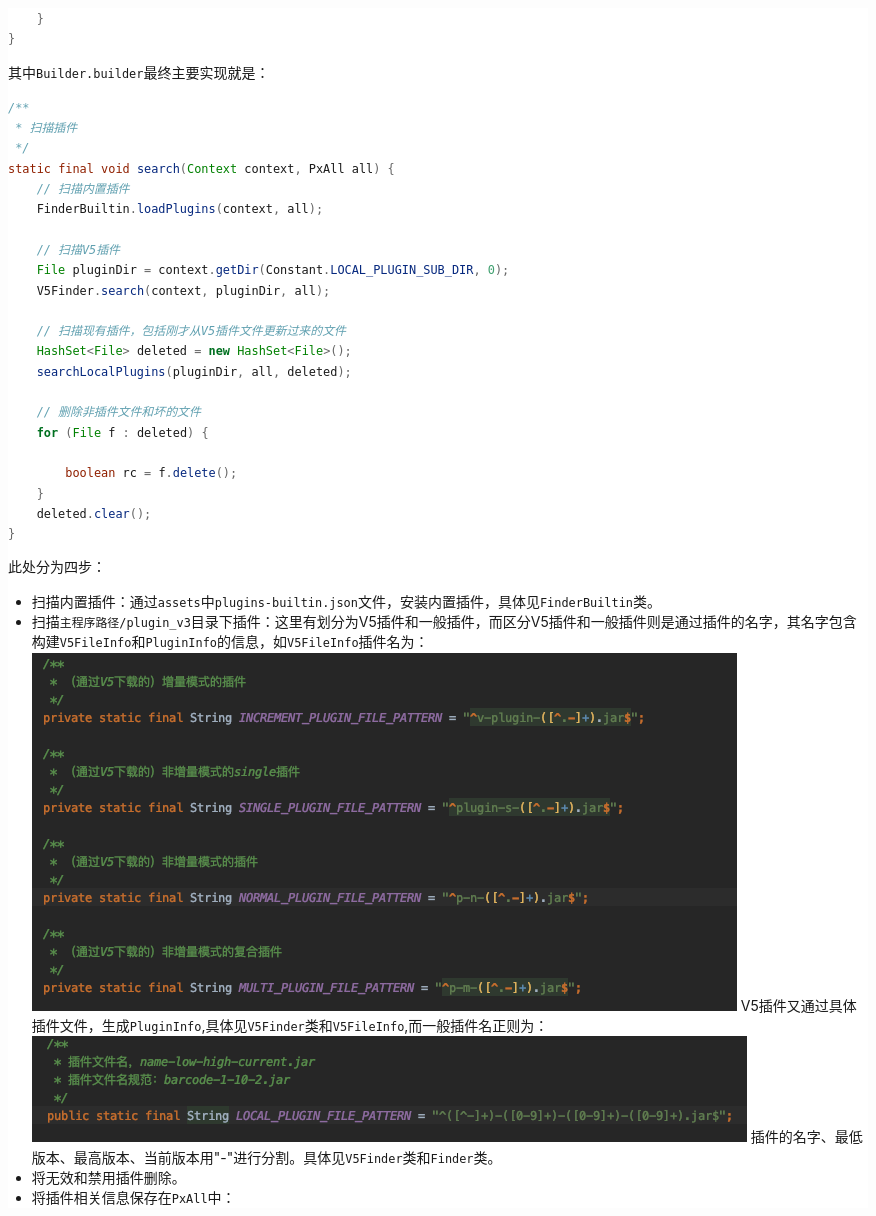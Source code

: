 ```java
    }
}
```
其中`Builder.builder`最终主要实现就是：
```java
/**
 * 扫描插件
 */
static final void search(Context context, PxAll all) {
    // 扫描内置插件
    FinderBuiltin.loadPlugins(context, all);

    // 扫描V5插件
    File pluginDir = context.getDir(Constant.LOCAL_PLUGIN_SUB_DIR, 0);
    V5Finder.search(context, pluginDir, all);

    // 扫描现有插件，包括刚才从V5插件文件更新过来的文件
    HashSet<File> deleted = new HashSet<File>();
    searchLocalPlugins(pluginDir, all, deleted);

    // 删除非插件文件和坏的文件
    for (File f : deleted) {
      
        boolean rc = f.delete();
    }
    deleted.clear();
}
```
此处分为四步：
* 扫描内置插件：通过`assets`中`plugins-builtin.json`文件，安装内置插件，具体见`FinderBuiltin`类。
* 扫描`主程序路径/plugin_v3`目录下插件：这里有划分为V5插件和一般插件，而区分V5插件和一般插件则是通过插件的名字，其名字包含构建`V5FileInfo`和`PluginInfo`的信息，如`V5FileInfo`插件名为：
![企业微信截图_39229eaf-0b08-4d94-8ee9-d8941a70bb37](/assets/企业微信截图_39229eaf-0b08-4d94-8ee9-d8941a70bb37.png)
V5插件又通过具体插件文件，生成`PluginInfo`,具体见`V5Finder`类和`V5FileInfo`,而一般插件名正则为：
![企业微信截图_7aebac97-1760-4217-9142-b1217b0b42ca](/assets/企业微信截图_7aebac97-1760-4217-9142-b1217b0b42ca.png)
插件的名字、最低版本、最高版本、当前版本用"-"进行分割。具体见`V5Finder`类和`Finder`类。
* 将无效和禁用插件删除。
* 将插件相关信息保存在`PxAll`中：
